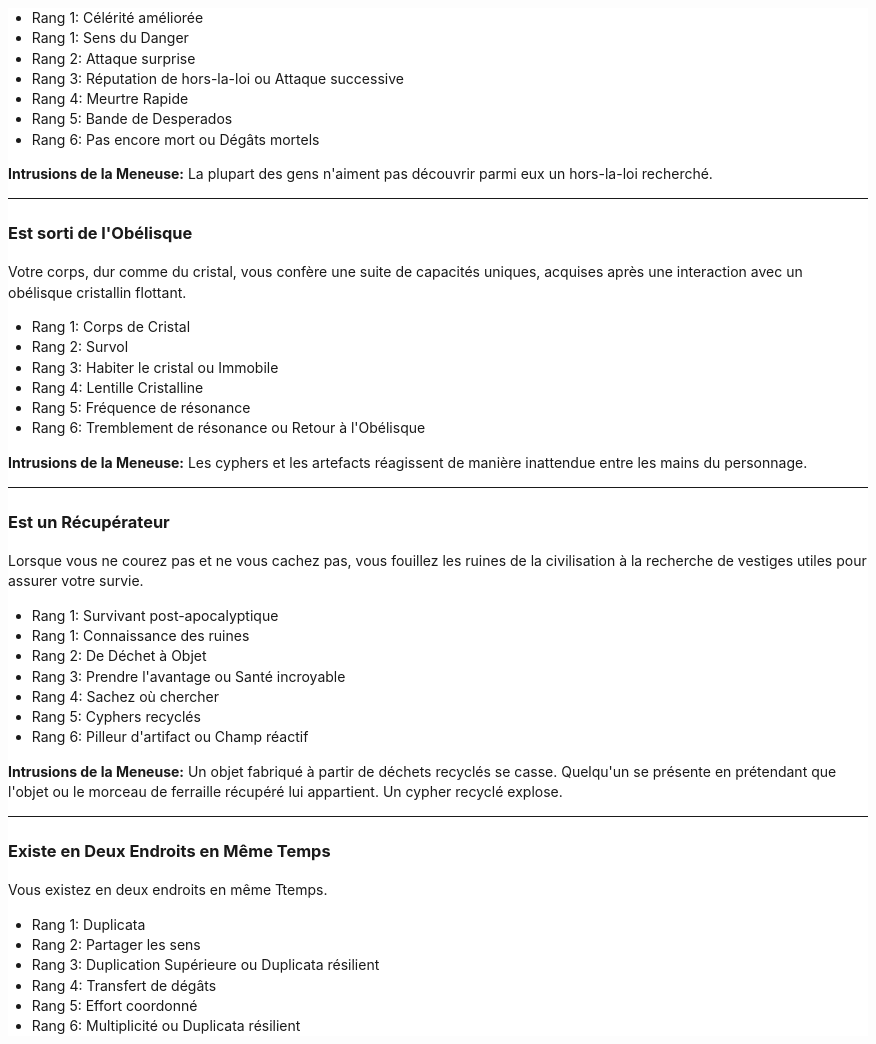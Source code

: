 * Rang 1: Célérité améliorée
* Rang 1: Sens du Danger
* Rang 2: Attaque surprise
* Rang 3: Réputation de hors-la-loi ou Attaque successive
* Rang 4: Meurtre Rapide
* Rang 5: Bande de Desperados
* Rang 6: Pas encore mort ou Dégâts mortels

**Intrusions de la Meneuse:** La plupart des gens n'aiment pas découvrir parmi eux un hors-la-loi recherché.

-----

### Est sorti de l'Obélisque

Votre corps, dur comme du cristal, vous confère une suite de capacités uniques, acquises après une interaction avec un obélisque cristallin flottant.

* Rang 1: Corps de Cristal
* Rang 2: Survol
* Rang 3: Habiter le cristal ou Immobile
* Rang 4: Lentille Cristalline
* Rang 5: Fréquence de résonance
* Rang 6: Tremblement de résonance ou Retour à l'Obélisque

**Intrusions de la Meneuse:** Les cyphers et les artefacts réagissent de manière inattendue entre les mains du personnage.

-----

### Est un Récupérateur

Lorsque vous ne courez pas et ne vous cachez pas, vous fouillez les ruines de la civilisation à la recherche de vestiges utiles pour assurer votre survie.

* Rang 1: Survivant post-apocalyptique
* Rang 1: Connaissance des ruines
* Rang 2: De Déchet à Objet
* Rang 3: Prendre l'avantage ou Santé incroyable
* Rang 4: Sachez où chercher
* Rang 5: Cyphers recyclés
* Rang 6: Pilleur d'artifact ou Champ réactif

**Intrusions de la Meneuse:** Un objet fabriqué à partir de déchets recyclés se casse. Quelqu'un se présente en prétendant que l'objet ou le morceau de ferraille récupéré lui appartient. Un cypher recyclé explose.

-----

### Existe en Deux Endroits en Même Temps

Vous existez en deux endroits en même Ttemps.

* Rang 1: Duplicata
* Rang 2: Partager les sens
* Rang 3: Duplication Supérieure ou Duplicata résilient
* Rang 4: Transfert de dégâts
* Rang 5: Effort coordonné
* Rang 6: Multiplicité ou Duplicata résilient
